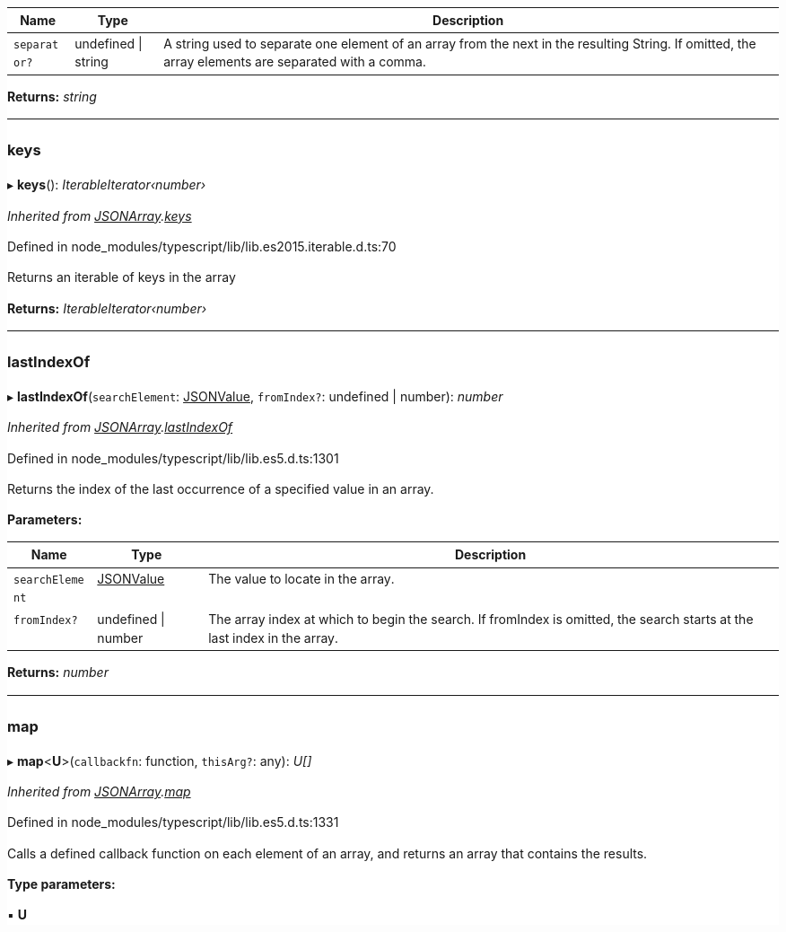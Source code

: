 Name | Type | Description |
------ | ------ | ------ |
`separator?` | undefined &#124; string | A string used to separate one element of an array from the next in the resulting String. If omitted, the array elements are separated with a comma.  |

**Returns:** *string*

___

###  keys

▸ **keys**(): *IterableIterator‹number›*

*Inherited from [JSONArray](_main_.jsonarray.md).[keys](_main_.jsonarray.md#keys)*

Defined in node_modules/typescript/lib/lib.es2015.iterable.d.ts:70

Returns an iterable of keys in the array

**Returns:** *IterableIterator‹number›*

___

###  lastIndexOf

▸ **lastIndexOf**(`searchElement`: [JSONValue](../modules/_main_.md#jsonvalue), `fromIndex?`: undefined | number): *number*

*Inherited from [JSONArray](_main_.jsonarray.md).[lastIndexOf](_main_.jsonarray.md#lastindexof)*

Defined in node_modules/typescript/lib/lib.es5.d.ts:1301

Returns the index of the last occurrence of a specified value in an array.

**Parameters:**

Name | Type | Description |
------ | ------ | ------ |
`searchElement` | [JSONValue](../modules/_main_.md#jsonvalue) | The value to locate in the array. |
`fromIndex?` | undefined &#124; number | The array index at which to begin the search. If fromIndex is omitted, the search starts at the last index in the array.  |

**Returns:** *number*

___

###  map

▸ **map**<**U**>(`callbackfn`: function, `thisArg?`: any): *U[]*

*Inherited from [JSONArray](_main_.jsonarray.md).[map](_main_.jsonarray.md#map)*

Defined in node_modules/typescript/lib/lib.es5.d.ts:1331

Calls a defined callback function on each element of an array, and returns an array that contains the results.

**Type parameters:**

▪ **U**
